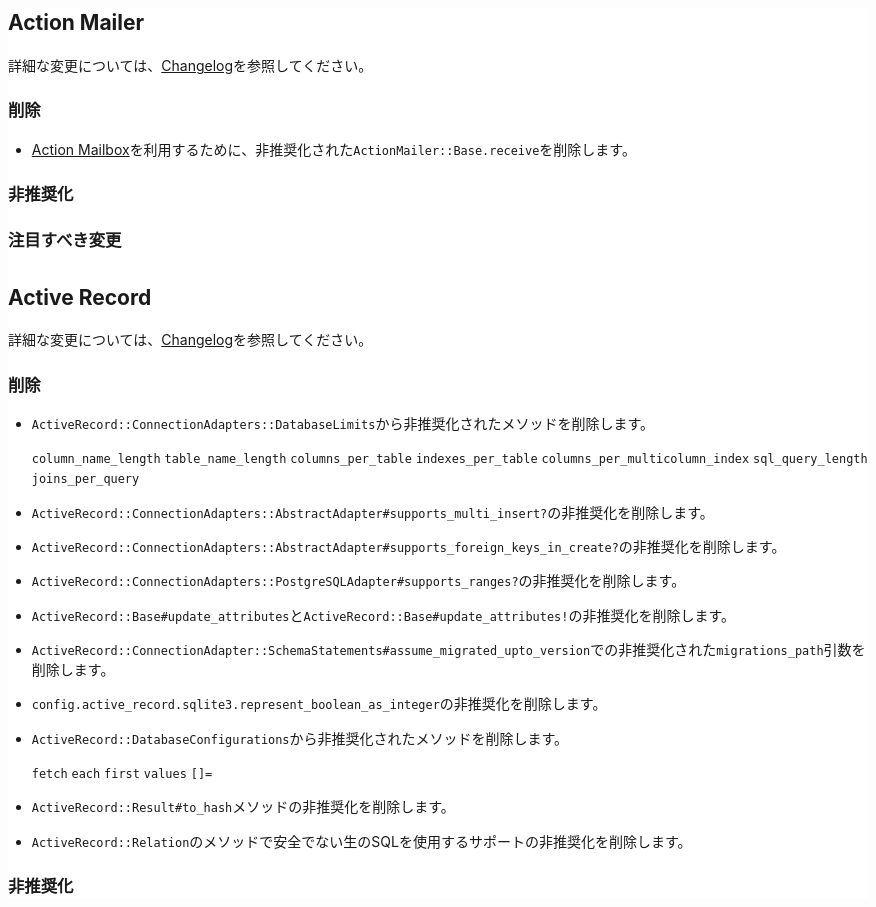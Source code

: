 Action Mailer
-------------

詳細な変更については、[Changelog][action-mailer]を参照してください。

### 削除

* [Action Mailbox](https://github.com/rails/rails/tree/6-1-stable/actionmailbox)を利用するために、非推奨化された`ActionMailer::Base.receive`を削除します。

### 非推奨化

### 注目すべき変更

Active Record
-------------

詳細な変更については、[Changelog][active-record]を参照してください。

### 削除

* `ActiveRecord::ConnectionAdapters::DatabaseLimits`から非推奨化されたメソッドを削除します。

    `column_name_length`
    `table_name_length`
    `columns_per_table`
    `indexes_per_table`
    `columns_per_multicolumn_index`
    `sql_query_length`
    `joins_per_query`

* `ActiveRecord::ConnectionAdapters::AbstractAdapter#supports_multi_insert?`の非推奨化を削除します。

* `ActiveRecord::ConnectionAdapters::AbstractAdapter#supports_foreign_keys_in_create?`の非推奨化を削除します。

* `ActiveRecord::ConnectionAdapters::PostgreSQLAdapter#supports_ranges?`の非推奨化を削除します。

* `ActiveRecord::Base#update_attributes`と`ActiveRecord::Base#update_attributes!`の非推奨化を削除します。

* `ActiveRecord::ConnectionAdapter::SchemaStatements#assume_migrated_upto_version`での非推奨化された`migrations_path`引数を削除します。

* `config.active_record.sqlite3.represent_boolean_as_integer`の非推奨化を削除します。

* `ActiveRecord::DatabaseConfigurations`から非推奨化されたメソッドを削除します。

    `fetch`
    `each`
    `first`
    `values`
    `[]=`

* `ActiveRecord::Result#to_hash`メソッドの非推奨化を削除します。

* `ActiveRecord::Relation`のメソッドで安全でない生のSQLを使用するサポートの非推奨化を削除します。

### 非推奨化


[railties]:       https://github.com/rails/rails/blob/6-1-stable/railties/CHANGELOG.md
[action-pack]:    https://github.com/rails/rails/blob/6-1-stable/actionpack/CHANGELOG.md
[action-view]:    https://github.com/rails/rails/blob/6-1-stable/actionview/CHANGELOG.md
[action-mailer]:  https://github.com/rails/rails/blob/6-1-stable/actionmailer/CHANGELOG.md
[action-cable]:   https://github.com/rails/rails/blob/6-1-stable/actioncable/CHANGELOG.md
[active-record]:  https://github.com/rails/rails/blob/6-1-stable/activerecord/CHANGELOG.md
[active-model]:   https://github.com/rails/rails/blob/6-1-stable/activemodel/CHANGELOG.md
[active-job]:     https://github.com/rails/rails/blob/6-1-stable/activejob/CHANGELOG.md
[action-text]:    https://github.com/rails/rails/blob/6-1-stable/actiontext/CHANGELOG.md
[guides]:         https://github.com/rails/rails/blob/6-1-stable/guides/CHANGELOG.md
[active-storage]: https://github.com/rails/rails/blob/6-1-stable/activestorage/CHANGELOG.md
[active-support]: https://github.com/rails/rails/blob/6-1-stable/activesupport/CHANGELOG.md
[action-mailbox]: https://github.com/rails/rails/blob/6-1-stable/actionmailbox/CHANGELOG.md
